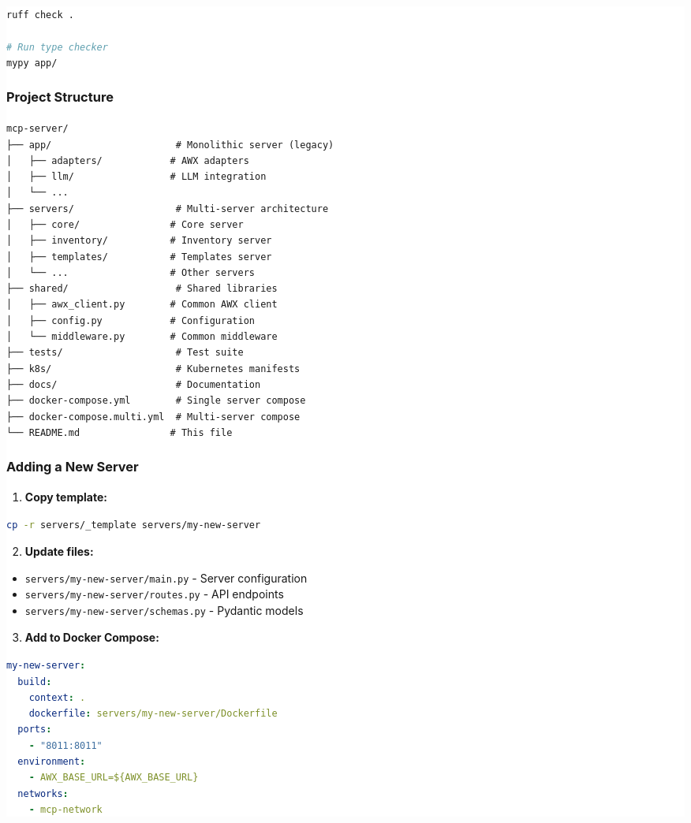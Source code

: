 ```bash
ruff check .

# Run type checker
mypy app/
```

### Project Structure

```
mcp-server/
├── app/                      # Monolithic server (legacy)
│   ├── adapters/            # AWX adapters
│   ├── llm/                 # LLM integration
│   └── ...
├── servers/                  # Multi-server architecture
│   ├── core/                # Core server
│   ├── inventory/           # Inventory server
│   ├── templates/           # Templates server
│   └── ...                  # Other servers
├── shared/                   # Shared libraries
│   ├── awx_client.py        # Common AWX client
│   ├── config.py            # Configuration
│   └── middleware.py        # Common middleware
├── tests/                    # Test suite
├── k8s/                      # Kubernetes manifests
├── docs/                     # Documentation
├── docker-compose.yml        # Single server compose
├── docker-compose.multi.yml  # Multi-server compose
└── README.md                # This file
```

### Adding a New Server

1. **Copy template:**
```bash
cp -r servers/_template servers/my-new-server
```

2. **Update files:**
- `servers/my-new-server/main.py` - Server configuration
- `servers/my-new-server/routes.py` - API endpoints
- `servers/my-new-server/schemas.py` - Pydantic models

3. **Add to Docker Compose:**
```yaml
my-new-server:
  build:
    context: .
    dockerfile: servers/my-new-server/Dockerfile
  ports:
    - "8011:8011"
  environment:
    - AWX_BASE_URL=${AWX_BASE_URL}
  networks:
    - mcp-network
```
